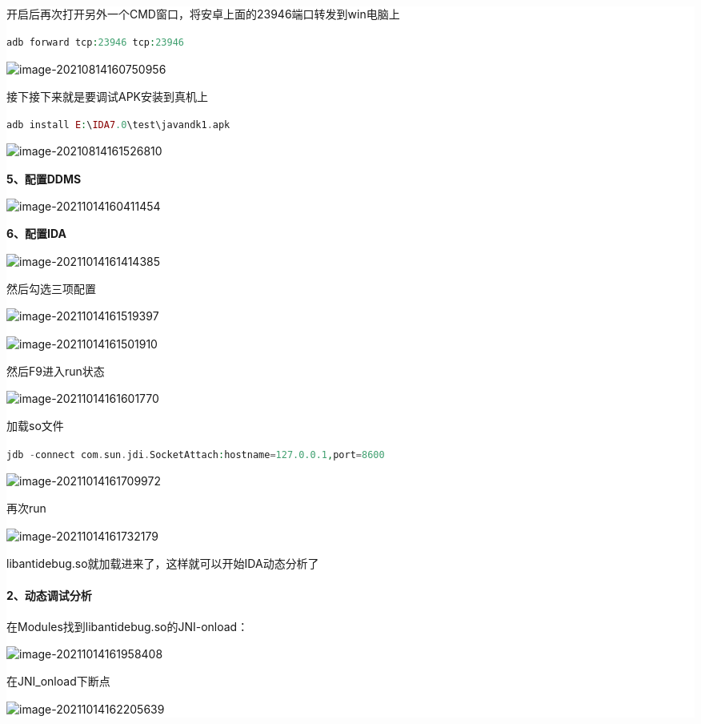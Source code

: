 开启后再次打开另外一个CMD窗口，将安卓上面的23946端口转发到win电脑上

```php
adb forward tcp:23946 tcp:23946
```

![image-20210814160750956](https://shs3.b.qianxin.com/attack_forum/2021/12/attach-a02816a27515001de97583c57e191f58f0c67916.png)

接下接下来就是要调试APK安装到真机上

```php
adb install E:\IDA7.0\test\javandk1.apk
```

![image-20210814161526810](https://shs3.b.qianxin.com/attack_forum/2021/12/attach-5eaac6ea88a57979ed384ead2f1d2bff469439b0.png)

**5、配置DDMS**

![image-20211014160411454](https://shs3.b.qianxin.com/attack_forum/2021/12/attach-2a1a413e04c455c9bc837174e36c2b7f997a4db2.png)

**6、配置IDA**

![image-20211014161414385](https://shs3.b.qianxin.com/attack_forum/2021/12/attach-6e89c615f68e734622b49841abc950e40dd010d4.png)

然后勾选三项配置

![image-20211014161519397](https://shs3.b.qianxin.com/attack_forum/2021/12/attach-d46963a16a03d99c91e50626c00085cb8abd24e1.png)

![image-20211014161501910](https://shs3.b.qianxin.com/attack_forum/2021/12/attach-260ceb5136d40b859770930ad25955d10d45f4c9.png)

然后F9进入run状态

![image-20211014161601770](https://shs3.b.qianxin.com/attack_forum/2021/12/attach-7f7ce520a9d3fefb2a077a0c4b448fc520116379.png)

加载so文件

```php
jdb -connect com.sun.jdi.SocketAttach:hostname=127.0.0.1,port=8600
```

![image-20211014161709972](https://shs3.b.qianxin.com/attack_forum/2021/12/attach-6a96d946dbe78ba144c9f54995bc69baa9b81c12.png)

再次run

![image-20211014161732179](https://shs3.b.qianxin.com/attack_forum/2021/12/attach-1f9f526899212455ba0ff0938430e6cef8c7adf9.png)

libantidebug.so就加载进来了，这样就可以开始IDA动态分析了

#### 2、动态调试分析

在Modules找到libantidebug.so的JNI-onload：

![image-20211014161958408](https://shs3.b.qianxin.com/attack_forum/2021/12/attach-5bd6c3a6644c6d5914e6fff5f09d46cd7f2c067d.png)

在JNI\_onload下断点

![image-20211014162205639](https://shs3.b.qianxin.com/attack_forum/2021/12/attach-6411ac793b2900e033d126adc9a71d3a9e390ebf.png)
